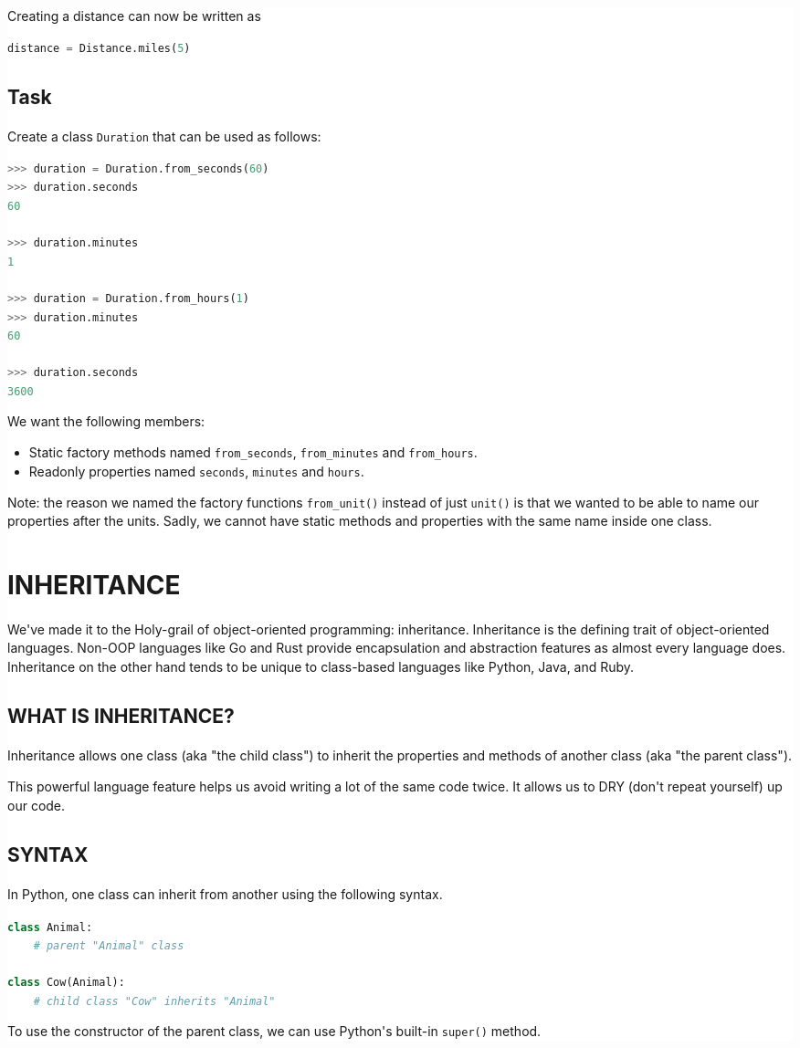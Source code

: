 Creating a distance can now be written as

```python
distance = Distance.miles(5)
```

## Task

Create a class `Duration` that can be used as follows:

```python
>>> duration = Duration.from_seconds(60)
>>> duration.seconds
60

>>> duration.minutes
1

>>> duration = Duration.from_hours(1)
>>> duration.minutes
60

>>> duration.seconds
3600
```

We want the following members:

* Static factory methods named `from_seconds`, `from_minutes` and `from_hours`.
* Readonly properties named `seconds`, `minutes` and `hours`.

Note: the reason we named the factory functions `from_unit()` instead of just `unit()` is that we wanted to be able to name our properties after the units.
Sadly, we cannot have static methods and properties with the same name inside one class.
# INHERITANCE
We've made it to the Holy-grail of object-oriented programming: inheritance. Inheritance is the defining trait of object-oriented languages. Non-OOP languages like Go and Rust provide encapsulation and abstraction features as almost every language does. Inheritance on the other hand tends to be unique to class-based languages like Python, Java, and Ruby.

## WHAT IS INHERITANCE?
Inheritance allows one class (aka "the child class") to inherit the properties and methods of another class (aka "the parent class").

This powerful language feature helps us avoid writing a lot of the same code twice. It allows us to DRY (don't repeat yourself) up our code.

## SYNTAX
In Python, one class can inherit from another using the following syntax.

```python
class Animal:
    # parent "Animal" class

class Cow(Animal):
    # child class "Cow" inherits "Animal"
```
To use the constructor of the parent class, we can use Python's built-in `super()` method.
